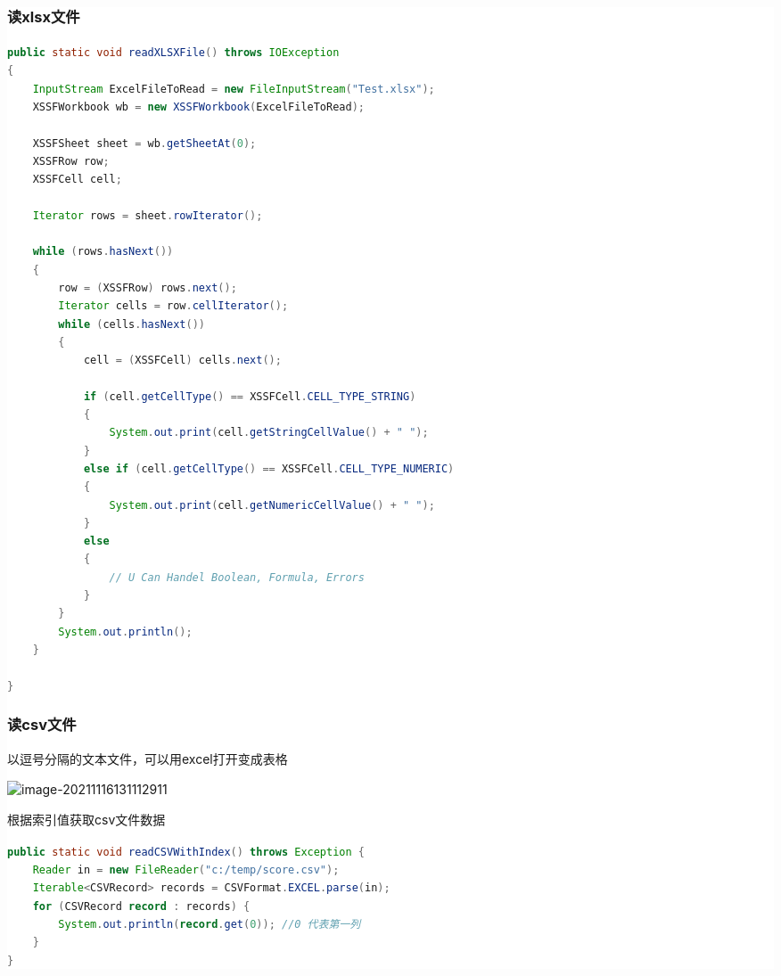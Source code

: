 ### 读xlsx文件

```java
public static void readXLSXFile() throws IOException
{
    InputStream ExcelFileToRead = new FileInputStream("Test.xlsx");
    XSSFWorkbook wb = new XSSFWorkbook(ExcelFileToRead);

    XSSFSheet sheet = wb.getSheetAt(0);
    XSSFRow row;
    XSSFCell cell;

    Iterator rows = sheet.rowIterator();

    while (rows.hasNext())
    {
        row = (XSSFRow) rows.next();
        Iterator cells = row.cellIterator();
        while (cells.hasNext())
        {
            cell = (XSSFCell) cells.next();

            if (cell.getCellType() == XSSFCell.CELL_TYPE_STRING)
            {
                System.out.print(cell.getStringCellValue() + " ");
            }
            else if (cell.getCellType() == XSSFCell.CELL_TYPE_NUMERIC)
            {
                System.out.print(cell.getNumericCellValue() + " ");
            }
            else
            {
                // U Can Handel Boolean, Formula, Errors
            }
        }
        System.out.println();
    }

}
```

### 读csv文件

以逗号分隔的文本文件，可以用excel打开变成表格

![image-20211116131112911](https://caiyiimg.oss-cn-shanghai.aliyuncs.com/typora/20211116131114.png)

根据索引值获取csv文件数据

```java
public static void readCSVWithIndex() throws Exception {
    Reader in = new FileReader("c:/temp/score.csv");
    Iterable<CSVRecord> records = CSVFormat.EXCEL.parse(in);
    for (CSVRecord record : records) {
        System.out.println(record.get(0)); //0 代表第一列
    }
}
```
